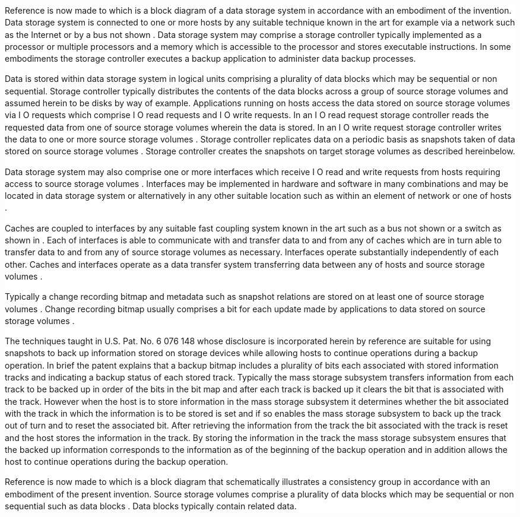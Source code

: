 Reference is now made to which is a block diagram of a data storage system in accordance with an embodiment of the invention. Data storage system is connected to one or more hosts by any suitable technique known in the art for example via a network such as the Internet or by a bus not shown . Data storage system may comprise a storage controller typically implemented as a processor or multiple processors and a memory which is accessible to the processor and stores executable instructions. In some embodiments the storage controller executes a backup application to administer data backup processes.

Data is stored within data storage system in logical units comprising a plurality of data blocks which may be sequential or non sequential. Storage controller typically distributes the contents of the data blocks across a group of source storage volumes and assumed herein to be disks by way of example. Applications running on hosts access the data stored on source storage volumes via I O requests which comprise I O read requests and I O write requests. In an I O read request storage controller reads the requested data from one of source storage volumes wherein the data is stored. In an I O write request storage controller writes the data to one or more source storage volumes . Storage controller replicates data on a periodic basis as snapshots taken of data stored on source storage volumes . Storage controller creates the snapshots on target storage volumes as described hereinbelow.

Data storage system may also comprise one or more interfaces which receive I O read and write requests from hosts requiring access to source storage volumes . Interfaces may be implemented in hardware and software in many combinations and may be located in data storage system or alternatively in any other suitable location such as within an element of network or one of hosts .

Caches are coupled to interfaces by any suitable fast coupling system known in the art such as a bus not shown or a switch as shown in . Each of interfaces is able to communicate with and transfer data to and from any of caches which are in turn able to transfer data to and from any of source storage volumes as necessary. Interfaces operate substantially independently of each other. Caches and interfaces operate as a data transfer system transferring data between any of hosts and source storage volumes .

Typically a change recording bitmap and metadata such as snapshot relations are stored on at least one of source storage volumes . Change recording bitmap usually comprises a bit for each update made by applications to data stored on source storage volumes .

The techniques taught in U.S. Pat. No. 6 076 148 whose disclosure is incorporated herein by reference are suitable for using snapshots to back up information stored on storage devices while allowing hosts to continue operations during a backup operation. In brief the patent explains that a backup bitmap includes a plurality of bits each associated with stored information tracks and indicating a backup status of each stored track. Typically the mass storage subsystem transfers information from each track to be backed up in order of the bits in the bit map and after each track is backed up it clears the bit that is associated with the track. However when the host is to store information in the mass storage subsystem it determines whether the bit associated with the track in which the information is to be stored is set and if so enables the mass storage subsystem to back up the track out of turn and to reset the associated bit. After retrieving the information from the track the bit associated with the track is reset and the host stores the information in the track. By storing the information in the track the mass storage subsystem ensures that the backed up information corresponds to the information as of the beginning of the backup operation and in addition allows the host to continue operations during the backup operation.

Reference is now made to which is a block diagram that schematically illustrates a consistency group in accordance with an embodiment of the present invention. Source storage volumes comprise a plurality of data blocks which may be sequential or non sequential such as data blocks . Data blocks typically contain related data.
